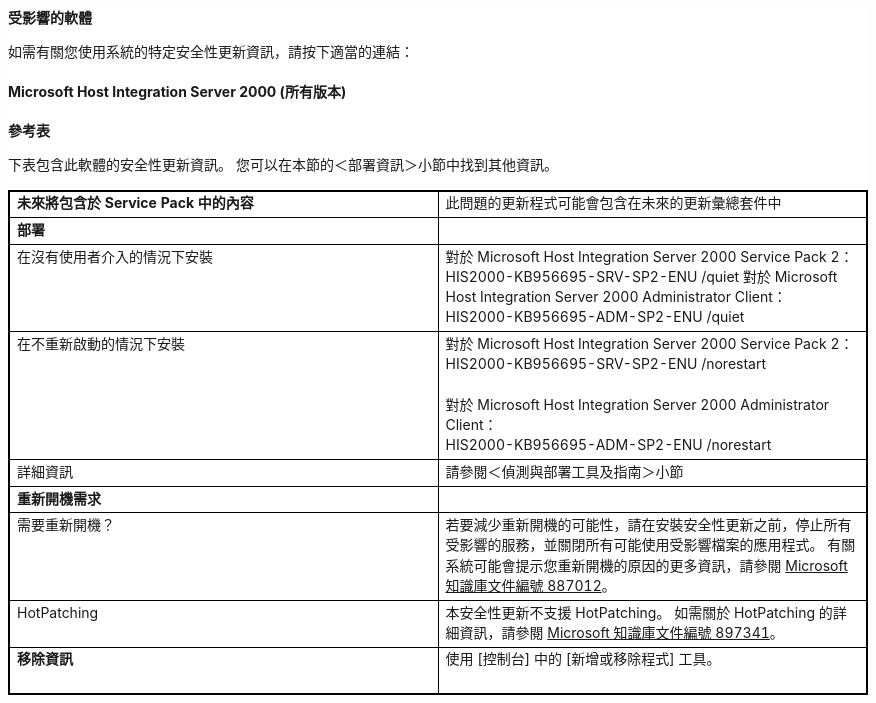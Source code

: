  
**受影響的軟體**
  
如需有關您使用系統的特定安全性更新資訊，請按下適當的連結：
  
#### Microsoft Host Integration Server 2000 (所有版本)
  
**參考表**
  
下表包含此軟體的安全性更新資訊。 您可以在本節的＜部署資訊＞小節中找到其他資訊。

 
<p></p>

<table style="border:1px solid black;">
<colgroup>
<col width="50%" />
<col width="50%" />
</colgroup>
<tbody>
<tr class="odd">
<td style="border:1px solid black;"><strong>未來將包含於 Service Pack 中的內容</strong></td>
<td style="border:1px solid black;">此問題的更新程式可能會包含在未來的更新彙總套件中</td>
</tr>
<tr class="even">
<td style="border:1px solid black;"><strong>部署</strong></td>
<td style="border:1px solid black;"></td>
</tr>
<tr class="odd">
<td style="border:1px solid black;">在沒有使用者介入的情況下安裝</td>
<td style="border:1px solid black;">對於 Microsoft Host Integration Server 2000 Service Pack 2：<br />
HIS2000-KB956695-SRV-SP2-ENU /quiet  
對於 Microsoft Host Integration Server 2000 Administrator Client：<br />
HIS2000-KB956695-ADM-SP2-ENU /quiet</td>
</tr>
<tr class="even">
<td style="border:1px solid black;">在不重新啟動的情況下安裝</td>
<td style="border:1px solid black;">對於 Microsoft Host Integration Server 2000 Service Pack 2：<br />
HIS2000-KB956695-SRV-SP2-ENU /norestart<br />
<br />
對於 Microsoft Host Integration Server 2000 Administrator Client：<br />
HIS2000-KB956695-ADM-SP2-ENU /norestart</td>
</tr>
<tr class="odd">
<td style="border:1px solid black;">詳細資訊</td>
<td style="border:1px solid black;">請參閱＜偵測與部署工具及指南＞小節</td>
</tr>
<tr class="even">
<td style="border:1px solid black;"><strong>重新開機需求</strong></td>
<td style="border:1px solid black;"></td>
</tr>
<tr class="odd">
<td style="border:1px solid black;">需要重新開機？</td>
<td style="border:1px solid black;">若要減少重新開機的可能性，請在安裝安全性更新之前，停止所有受影響的服務，並關閉所有可能使用受影響檔案的應用程式。 有關系統可能會提示您重新開機的原因的更多資訊，請參閱 <a href="http://support.microsoft.com/kb/887012">Microsoft 知識庫文件編號 887012</a>。</td>
</tr>
<tr class="even">
<td style="border:1px solid black;">HotPatching</td>
<td style="border:1px solid black;">本安全性更新不支援 HotPatching。 如需關於 HotPatching 的詳細資訊，請參閱 <a href="http://support.microsoft.com/kb/897341">Microsoft 知識庫文件編號 897341</a>。</td>
</tr>
<tr class="odd">
<td style="border:1px solid black;"><strong>移除資訊</strong></td>
<td style="border:1px solid black;">使用 [控制台] 中的 [新增或移除程式] 工具。<br />
<br />
